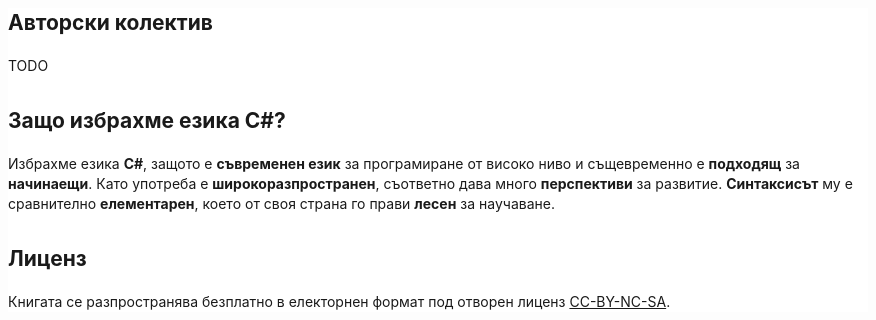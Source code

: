 ## Авторски колектив

TODO

## Защо избрахме езика C#?

Избрахме езика **C#**, защото е **съвременен език** за програмиране от високо ниво и същевременно е **подходящ** за **начинаещи**. Като употреба е **широкоразпространен**, съответно дава много **перспективи** за развитие. **Синтаксисът** му е сравнително **елементарен**, което от своя страна го прави **лесен** за научаване.


## Лиценз

Книгата се разпространява безплатно в електорнен формат под отворен лиценз [CC-BY-NC-SA](https://creativecommons.org/licenses/by-nc-sa/4.0/).
